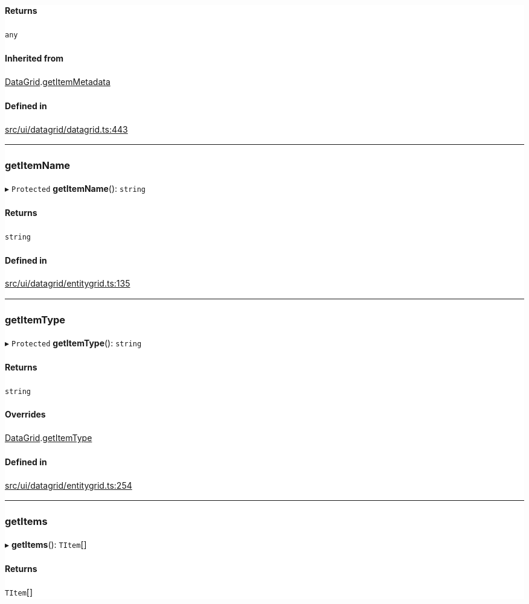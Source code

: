#### Returns

`any`

#### Inherited from

[DataGrid](corelib.DataGrid.md).[getItemMetadata](corelib.DataGrid.md#getitemmetadata)

#### Defined in

[src/ui/datagrid/datagrid.ts:443](https://github.com/serenity-is/serenity/blob/master/packages/corelib/src/ui/datagrid/datagrid.ts#line&#x3D;443)

___

### getItemName

▸ `Protected` **getItemName**(): `string`

#### Returns

`string`

#### Defined in

[src/ui/datagrid/entitygrid.ts:135](https://github.com/serenity-is/serenity/blob/master/packages/corelib/src/ui/datagrid/entitygrid.ts#line&#x3D;135)

___

### getItemType

▸ `Protected` **getItemType**(): `string`

#### Returns

`string`

#### Overrides

[DataGrid](corelib.DataGrid.md).[getItemType](corelib.DataGrid.md#getitemtype)

#### Defined in

[src/ui/datagrid/entitygrid.ts:254](https://github.com/serenity-is/serenity/blob/master/packages/corelib/src/ui/datagrid/entitygrid.ts#line&#x3D;254)

___

### getItems

▸ **getItems**(): `TItem`[]

#### Returns

`TItem`[]
